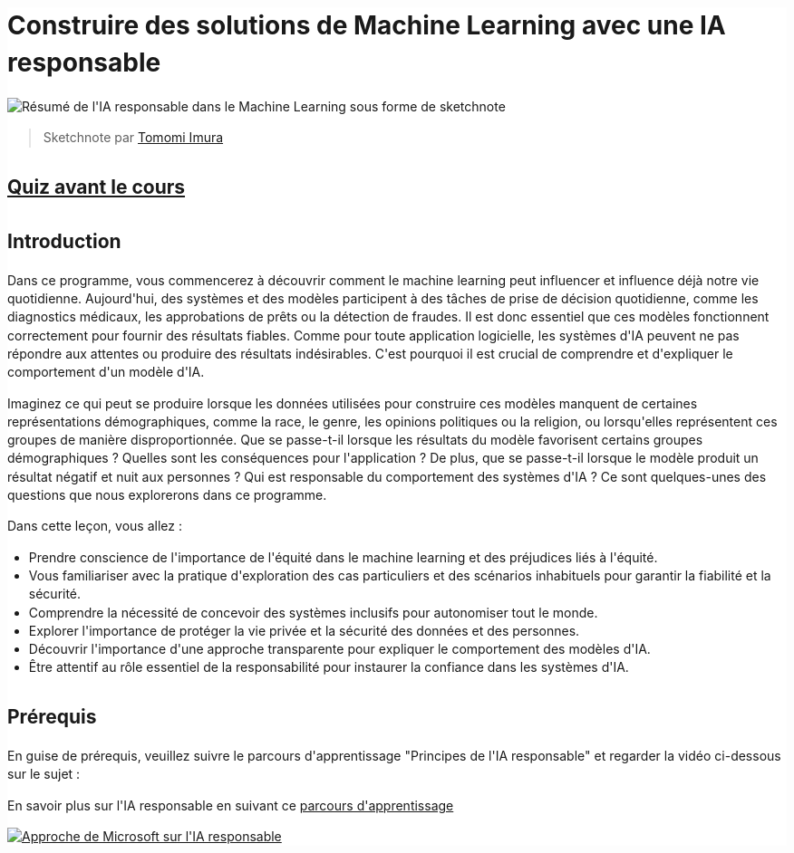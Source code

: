 
# Construire des solutions de Machine Learning avec une IA responsable

![Résumé de l'IA responsable dans le Machine Learning sous forme de sketchnote](../../../../translated_images/ml-fairness.ef296ebec6afc98a44566d7b6c1ed18dc2bf1115c13ec679bb626028e852fa1d.fr.png)
> Sketchnote par [Tomomi Imura](https://www.twitter.com/girlie_mac)

## [Quiz avant le cours](https://gray-sand-07a10f403.1.azurestaticapps.net/quiz/5/)

## Introduction

Dans ce programme, vous commencerez à découvrir comment le machine learning peut influencer et influence déjà notre vie quotidienne. Aujourd'hui, des systèmes et des modèles participent à des tâches de prise de décision quotidienne, comme les diagnostics médicaux, les approbations de prêts ou la détection de fraudes. Il est donc essentiel que ces modèles fonctionnent correctement pour fournir des résultats fiables. Comme pour toute application logicielle, les systèmes d'IA peuvent ne pas répondre aux attentes ou produire des résultats indésirables. C'est pourquoi il est crucial de comprendre et d'expliquer le comportement d'un modèle d'IA.

Imaginez ce qui peut se produire lorsque les données utilisées pour construire ces modèles manquent de certaines représentations démographiques, comme la race, le genre, les opinions politiques ou la religion, ou lorsqu'elles représentent ces groupes de manière disproportionnée. Que se passe-t-il lorsque les résultats du modèle favorisent certains groupes démographiques ? Quelles sont les conséquences pour l'application ? De plus, que se passe-t-il lorsque le modèle produit un résultat négatif et nuit aux personnes ? Qui est responsable du comportement des systèmes d'IA ? Ce sont quelques-unes des questions que nous explorerons dans ce programme.

Dans cette leçon, vous allez :

- Prendre conscience de l'importance de l'équité dans le machine learning et des préjudices liés à l'équité.
- Vous familiariser avec la pratique d'exploration des cas particuliers et des scénarios inhabituels pour garantir la fiabilité et la sécurité.
- Comprendre la nécessité de concevoir des systèmes inclusifs pour autonomiser tout le monde.
- Explorer l'importance de protéger la vie privée et la sécurité des données et des personnes.
- Découvrir l'importance d'une approche transparente pour expliquer le comportement des modèles d'IA.
- Être attentif au rôle essentiel de la responsabilité pour instaurer la confiance dans les systèmes d'IA.

## Prérequis

En guise de prérequis, veuillez suivre le parcours d'apprentissage "Principes de l'IA responsable" et regarder la vidéo ci-dessous sur le sujet :

En savoir plus sur l'IA responsable en suivant ce [parcours d'apprentissage](https://docs.microsoft.com/learn/modules/responsible-ai-principles/?WT.mc_id=academic-77952-leestott)

[![Approche de Microsoft sur l'IA responsable](https://img.youtube.com/vi/dnC8-uUZXSc/0.jpg)](https://youtu.be/dnC8-uUZXSc "Approche de Microsoft sur l'IA responsable")
